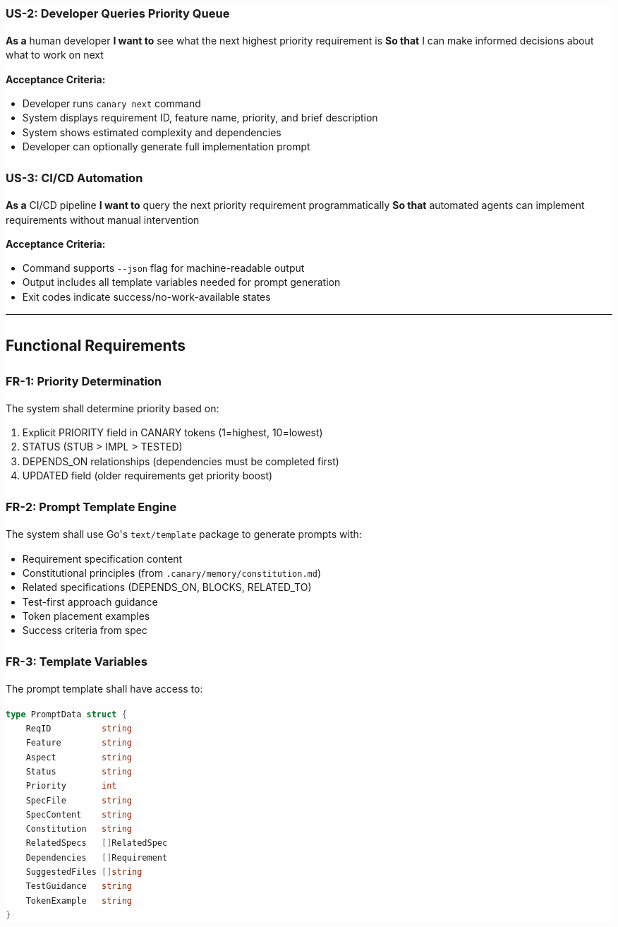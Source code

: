 ### US-2: Developer Queries Priority Queue
**As a** human developer
**I want to** see what the next highest priority requirement is
**So that** I can make informed decisions about what to work on next

**Acceptance Criteria:**
- Developer runs `canary next` command
- System displays requirement ID, feature name, priority, and brief description
- System shows estimated complexity and dependencies
- Developer can optionally generate full implementation prompt

### US-3: CI/CD Automation
**As a** CI/CD pipeline
**I want to** query the next priority requirement programmatically
**So that** automated agents can implement requirements without manual intervention

**Acceptance Criteria:**
- Command supports `--json` flag for machine-readable output
- Output includes all template variables needed for prompt generation
- Exit codes indicate success/no-work-available states

---

## Functional Requirements

### FR-1: Priority Determination
The system shall determine priority based on:
1. Explicit PRIORITY field in CANARY tokens (1=highest, 10=lowest)
2. STATUS (STUB > IMPL > TESTED)
3. DEPENDS_ON relationships (dependencies must be completed first)
4. UPDATED field (older requirements get priority boost)

### FR-2: Prompt Template Engine
The system shall use Go's `text/template` package to generate prompts with:
- Requirement specification content
- Constitutional principles (from `.canary/memory/constitution.md`)
- Related specifications (DEPENDS_ON, BLOCKS, RELATED_TO)
- Test-first approach guidance
- Token placement examples
- Success criteria from spec

### FR-3: Template Variables
The prompt template shall have access to:
```go
type PromptData struct {
    ReqID          string
    Feature        string
    Aspect         string
    Status         string
    Priority       int
    SpecFile       string
    SpecContent    string
    Constitution   string
    RelatedSpecs   []RelatedSpec
    Dependencies   []Requirement
    SuggestedFiles []string
    TestGuidance   string
    TokenExample   string
}
```
